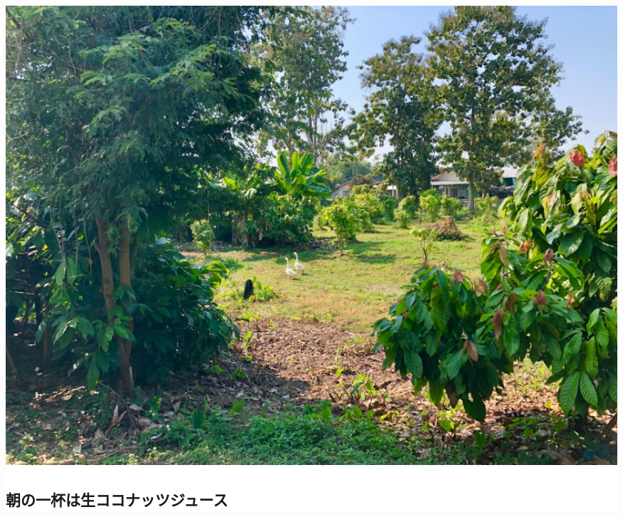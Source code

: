 <a href="20240112_001.JPG" data-lightbox="abc"><img src="20240112_001.JPG" alt="サンプル画像" width="900" /></a>
<h2><span class="yellow">朝の一杯は生ココナッツジュース</span></h2>